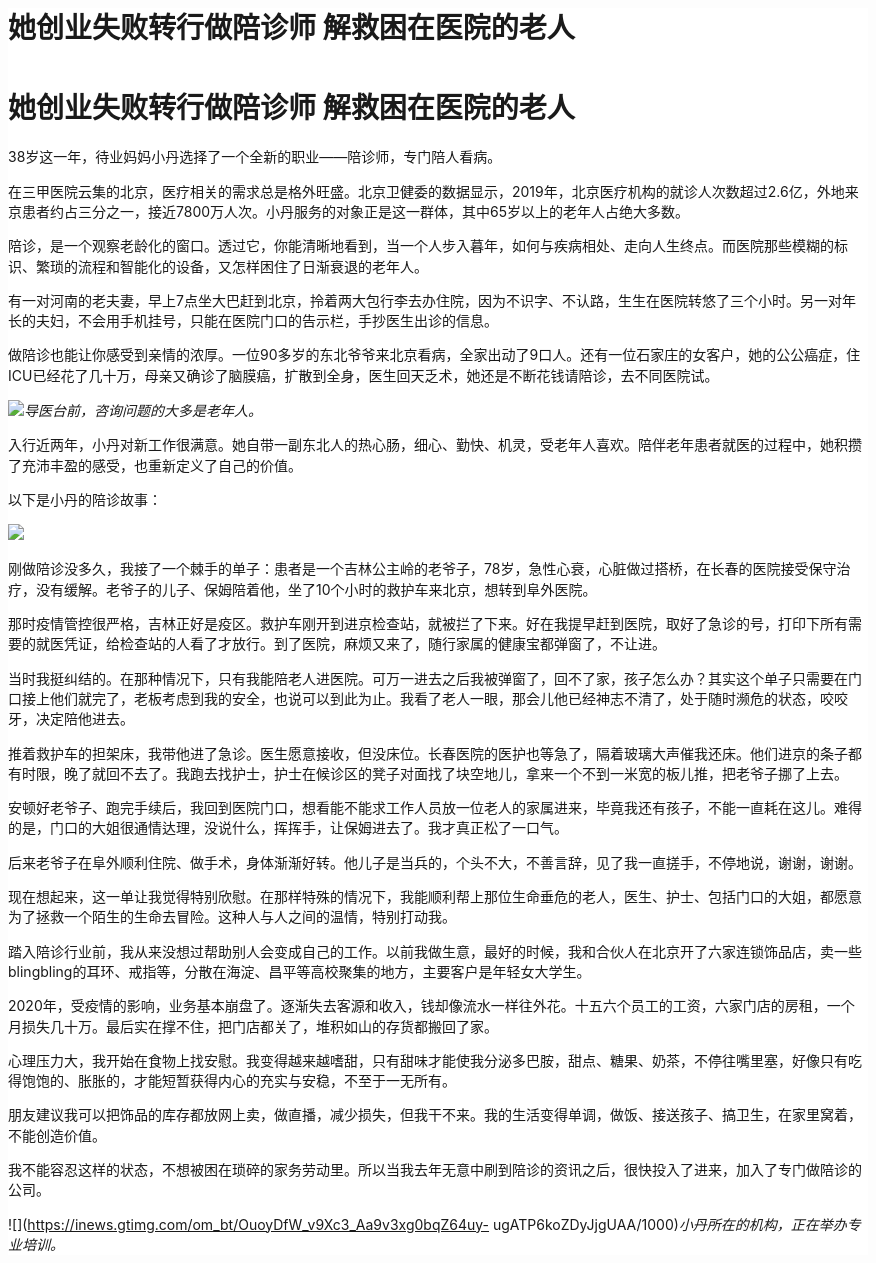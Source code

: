 # 她创业失败转行做陪诊师 解救困在医院的老人

# 她创业失败转行做陪诊师 解救困在医院的老人

38岁这一年，待业妈妈小丹选择了一个全新的职业——陪诊师，专门陪人看病。

在三甲医院云集的北京，医疗相关的需求总是格外旺盛。北京卫健委的数据显示，2019年，北京医疗机构的就诊人次数超过2.6亿，外地来京患者约占三分之一，接近7800万人次。小丹服务的对象正是这一群体，其中65岁以上的老年人占绝大多数。

陪诊，是一个观察老龄化的窗口。透过它，你能清晰地看到，当一个人步入暮年，如何与疾病相处、走向人生终点。而医院那些模糊的标识、繁琐的流程和智能化的设备，又怎样困住了日渐衰退的老年人。

有一对河南的老夫妻，早上7点坐大巴赶到北京，拎着两大包行李去办住院，因为不识字、不认路，生生在医院转悠了三个小时。另一对年长的夫妇，不会用手机挂号，只能在医院门口的告示栏，手抄医生出诊的信息。

做陪诊也能让你感受到亲情的浓厚。一位90多岁的东北爷爷来北京看病，全家出动了9口人。还有一位石家庄的女客户，她的公公癌症，住ICU已经花了几十万，母亲又确诊了脑膜癌，扩散到全身，医生回天乏术，她还是不断花钱请陪诊，去不同医院试。

![](https://inews.gtimg.com/om_bt/Of8Yg7uM7VFlPVY1XbWkCNy_JN-2ZkCMOsYX6HoAkWeGIAA/1000)_导医台前，咨询问题的大多是老年人。_

入行近两年，小丹对新工作很满意。她自带一副东北人的热心肠，细心、勤快、机灵，受老年人喜欢。陪伴老年患者就医的过程中，她积攒了充沛丰盈的感受，也重新定义了自己的价值。

以下是小丹的陪诊故事：

![](https://inews.gtimg.com/om_bt/Orwez7lnpUG07Zlk_ZZE_z28srszN5ProcJOnHvf1Mt_wAA/1000)

刚做陪诊没多久，我接了一个棘手的单子：患者是一个吉林公主岭的老爷子，78岁，急性心衰，心脏做过搭桥，在长春的医院接受保守治疗，没有缓解。老爷子的儿子、保姆陪着他，坐了10个小时的救护车来北京，想转到阜外医院。

那时疫情管控很严格，吉林正好是疫区。救护车刚开到进京检查站，就被拦了下来。好在我提早赶到医院，取好了急诊的号，打印下所有需要的就医凭证，给检查站的人看了才放行。到了医院，麻烦又来了，随行家属的健康宝都弹窗了，不让进。

当时我挺纠结的。在那种情况下，只有我能陪老人进医院。可万一进去之后我被弹窗了，回不了家，孩子怎么办？其实这个单子只需要在门口接上他们就完了，老板考虑到我的安全，也说可以到此为止。我看了老人一眼，那会儿他已经神志不清了，处于随时濒危的状态，咬咬牙，决定陪他进去。

推着救护车的担架床，我带他进了急诊。医生愿意接收，但没床位。长春医院的医护也等急了，隔着玻璃大声催我还床。他们进京的条子都有时限，晚了就回不去了。我跑去找护士，护士在候诊区的凳子对面找了块空地儿，拿来一个不到一米宽的板儿推，把老爷子挪了上去。

安顿好老爷子、跑完手续后，我回到医院门口，想看能不能求工作人员放一位老人的家属进来，毕竟我还有孩子，不能一直耗在这儿。难得的是，门口的大姐很通情达理，没说什么，挥挥手，让保姆进去了。我才真正松了一口气。

后来老爷子在阜外顺利住院、做手术，身体渐渐好转。他儿子是当兵的，个头不大，不善言辞，见了我一直搓手，不停地说，谢谢，谢谢。

现在想起来，这一单让我觉得特别欣慰。在那样特殊的情况下，我能顺利帮上那位生命垂危的老人，医生、护士、包括门口的大姐，都愿意为了拯救一个陌生的生命去冒险。这种人与人之间的温情，特别打动我。

踏入陪诊行业前，我从来没想过帮助别人会变成自己的工作。以前我做生意，最好的时候，我和合伙人在北京开了六家连锁饰品店，卖一些blingbling的耳环、戒指等，分散在海淀、昌平等高校聚集的地方，主要客户是年轻女大学生。

2020年，受疫情的影响，业务基本崩盘了。逐渐失去客源和收入，钱却像流水一样往外花。十五六个员工的工资，六家门店的房租，一个月损失几十万。最后实在撑不住，把门店都关了，堆积如山的存货都搬回了家。

心理压力大，我开始在食物上找安慰。我变得越来越嗜甜，只有甜味才能使我分泌多巴胺，甜点、糖果、奶茶，不停往嘴里塞，好像只有吃得饱饱的、胀胀的，才能短暂获得内心的充实与安稳，不至于一无所有。

朋友建议我可以把饰品的库存都放网上卖，做直播，减少损失，但我干不来。我的生活变得单调，做饭、接送孩子、搞卫生，在家里窝着，不能创造价值。

我不能容忍这样的状态，不想被困在琐碎的家务劳动里。所以当我去年无意中刷到陪诊的资讯之后，很快投入了进来，加入了专门做陪诊的公司。

![](https://inews.gtimg.com/om_bt/OuoyDfW_v9Xc3_Aa9v3xg0bqZ64uy-
ugATP6koZDyJjgUAA/1000)_小丹所在的机构，正在举办专业培训。_
